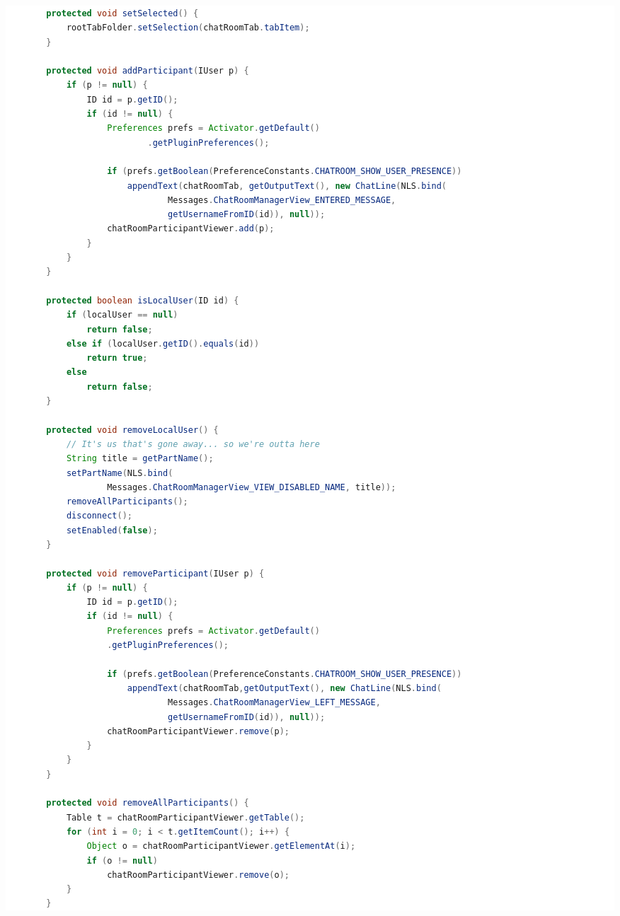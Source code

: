 ```java
		protected void setSelected() {
			rootTabFolder.setSelection(chatRoomTab.tabItem);
		}

		protected void addParticipant(IUser p) {
			if (p != null) {
				ID id = p.getID();
				if (id != null) {
					Preferences prefs = Activator.getDefault()
							.getPluginPreferences();
					
					if (prefs.getBoolean(PreferenceConstants.CHATROOM_SHOW_USER_PRESENCE)) 
						appendText(chatRoomTab, getOutputText(), new ChatLine(NLS.bind(
								Messages.ChatRoomManagerView_ENTERED_MESSAGE,
								getUsernameFromID(id)), null));
					chatRoomParticipantViewer.add(p);
				}
			}
		}

		protected boolean isLocalUser(ID id) {
			if (localUser == null)
				return false;
			else if (localUser.getID().equals(id))
				return true;
			else
				return false;
		}

		protected void removeLocalUser() {
			// It's us that's gone away... so we're outta here
			String title = getPartName();
			setPartName(NLS.bind(
					Messages.ChatRoomManagerView_VIEW_DISABLED_NAME, title));
			removeAllParticipants();
			disconnect();
			setEnabled(false);
		}

		protected void removeParticipant(IUser p) {
			if (p != null) {
				ID id = p.getID();
				if (id != null) {
					Preferences prefs = Activator.getDefault()
					.getPluginPreferences();
			
					if (prefs.getBoolean(PreferenceConstants.CHATROOM_SHOW_USER_PRESENCE)) 
						appendText(chatRoomTab,getOutputText(), new ChatLine(NLS.bind(
								Messages.ChatRoomManagerView_LEFT_MESSAGE,
								getUsernameFromID(id)), null));
					chatRoomParticipantViewer.remove(p);
				}
			}
		}

		protected void removeAllParticipants() {
			Table t = chatRoomParticipantViewer.getTable();
			for (int i = 0; i < t.getItemCount(); i++) {
				Object o = chatRoomParticipantViewer.getElementAt(i);
				if (o != null)
					chatRoomParticipantViewer.remove(o);
			}
		}
```